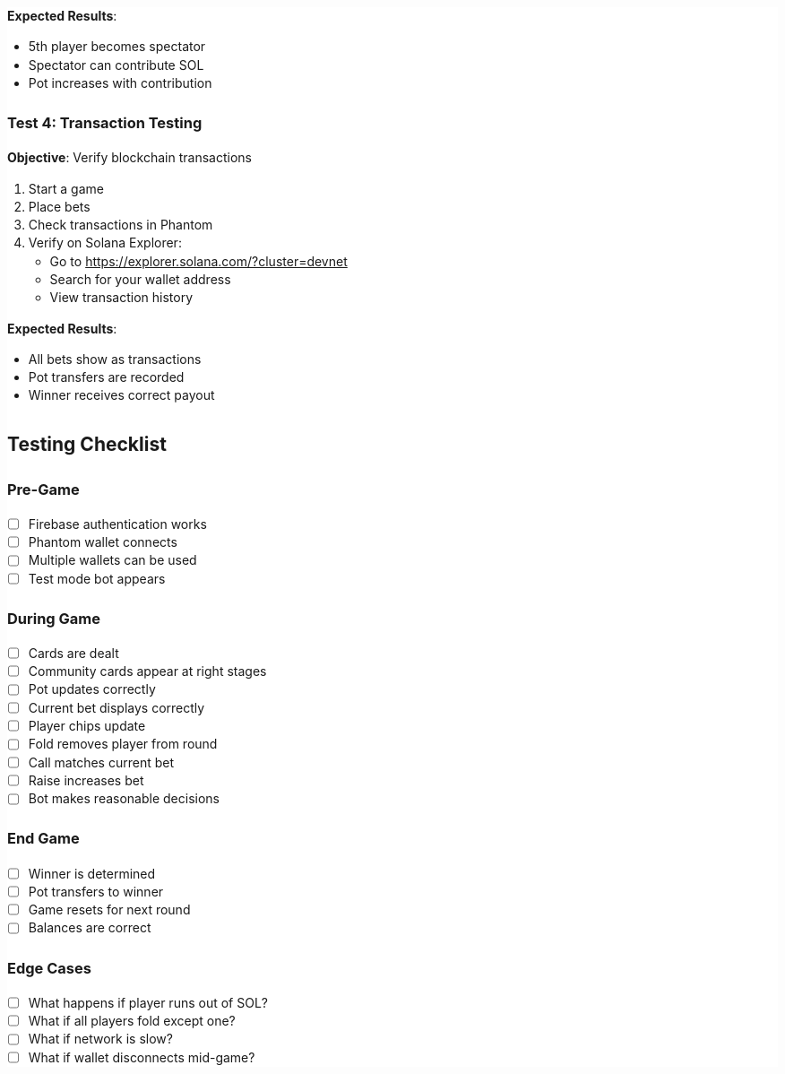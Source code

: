 **Expected Results**:
- 5th player becomes spectator
- Spectator can contribute SOL
- Pot increases with contribution

### Test 4: Transaction Testing

**Objective**: Verify blockchain transactions

1. Start a game
2. Place bets
3. Check transactions in Phantom
4. Verify on Solana Explorer:
   - Go to https://explorer.solana.com/?cluster=devnet
   - Search for your wallet address
   - View transaction history

**Expected Results**:
- All bets show as transactions
- Pot transfers are recorded
- Winner receives correct payout

## Testing Checklist

### Pre-Game
- [ ] Firebase authentication works
- [ ] Phantom wallet connects
- [ ] Multiple wallets can be used
- [ ] Test mode bot appears

### During Game
- [ ] Cards are dealt
- [ ] Community cards appear at right stages
- [ ] Pot updates correctly
- [ ] Current bet displays correctly
- [ ] Player chips update
- [ ] Fold removes player from round
- [ ] Call matches current bet
- [ ] Raise increases bet
- [ ] Bot makes reasonable decisions

### End Game
- [ ] Winner is determined
- [ ] Pot transfers to winner
- [ ] Game resets for next round
- [ ] Balances are correct

### Edge Cases
- [ ] What happens if player runs out of SOL?
- [ ] What if all players fold except one?
- [ ] What if network is slow?
- [ ] What if wallet disconnects mid-game?
